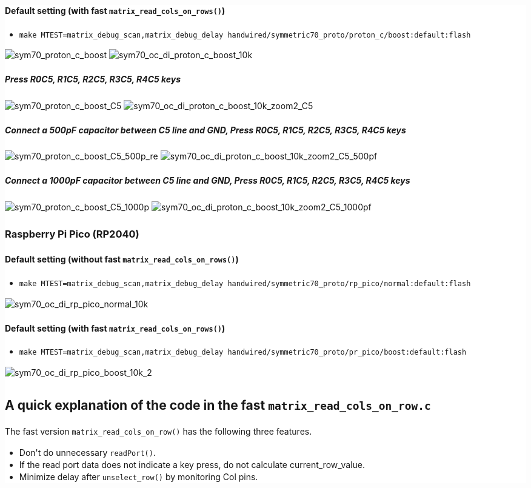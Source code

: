 #### Default setting (with fast `matrix_read_cols_on_rows()`)
 - `make MTEST=matrix_debug_scan,matrix_debug_delay handwired/symmetric70_proto/proton_c/boost:default:flash`

<img width="80%" alt="sym70_proton_c_boost" src="https://user-images.githubusercontent.com/2170248/201057777-1775adbf-1bbd-49ca-a156-f7b6bf956b54.png">
<img width="80%" alt="sym70_oc_di_proton_c_boost_10k" src="https://user-images.githubusercontent.com/2170248/203856256-30da3e66-a51f-45e7-ada8-e91658b54be0.png">

##### Press R0C5, R1C5, R2C5, R3C5, R4C5 keys

<img width="80%" alt="sym70_proton_c_boost_C5" src="https://user-images.githubusercontent.com/2170248/201057876-697be08c-9e47-4325-b9d3-4058f5a4c75f.png">
<img width="80%" alt="sym70_oc_di_proton_c_boost_10k_zoom2_C5" src="https://user-images.githubusercontent.com/2170248/203856457-2469b3e2-9c52-497a-a5bb-4069bfe29728.png">

##### Connect a 500pF capacitor between C5 line and GND, Press R0C5, R1C5, R2C5, R3C5, R4C5 keys

<img width="80%" alt="sym70_proton_c_boost_C5_500p_re" src="https://user-images.githubusercontent.com/2170248/201057980-4ef7d52a-6b5b-451f-8026-a3e7f3495723.png">
<img width="80%" alt="sym70_oc_di_proton_c_boost_10k_zoom2_C5_500pf" src="https://user-images.githubusercontent.com/2170248/203856491-bcbe78be-f87c-4583-83a4-45e82cd39b89.png">

 ##### Connect a 1000pF capacitor between C5 line and GND, Press R0C5, R1C5, R2C5, R3C5, R4C5 keys

<img width="80%" alt="sym70_proton_c_boost_C5_1000p" src="https://user-images.githubusercontent.com/2170248/201058046-ceee2a34-ef91-4277-968a-9c40dd198230.png">
<img width="80%" alt="sym70_oc_di_proton_c_boost_10k_zoom2_C5_1000pf" src="https://user-images.githubusercontent.com/2170248/203856536-e7b90f59-2bb0-4131-ad2c-03e56d1376ae.png">

### Raspberry Pi Pico (RP2040)
#### Default setting (without fast `matrix_read_cols_on_rows()`)
 - `make MTEST=matrix_debug_scan,matrix_debug_delay handwired/symmetric70_proto/rp_pico/normal:default:flash`

<img width="80%" alt="sym70_oc_di_rp_pico_normal_10k" src="https://user-images.githubusercontent.com/2170248/203856051-1a9642ad-9659-4e35-92e5-5c5fe1ee2df1.png">

#### Default setting (with fast `matrix_read_cols_on_rows()`)
 - `make MTEST=matrix_debug_scan,matrix_debug_delay handwired/symmetric70_proto/pr_pico/boost:default:flash`

<img width="80%" alt="sym70_oc_di_rp_pico_boost_10k_2" src="https://user-images.githubusercontent.com/2170248/203856186-46c1e344-4fba-4bb7-9541-16fa17d4c940.png">

## A quick explanation of the code in the fast `matrix_read_cols_on_row.c`

The fast version `matrix_read_cols_on_row()` has the following three features.

   * Don't do unnecessary `readPort()`.
   * If the read port data does not indicate a key press, do not calculate current_row_value.
   * Minimize delay after `unselect_row()` by monitoring Col pins.
